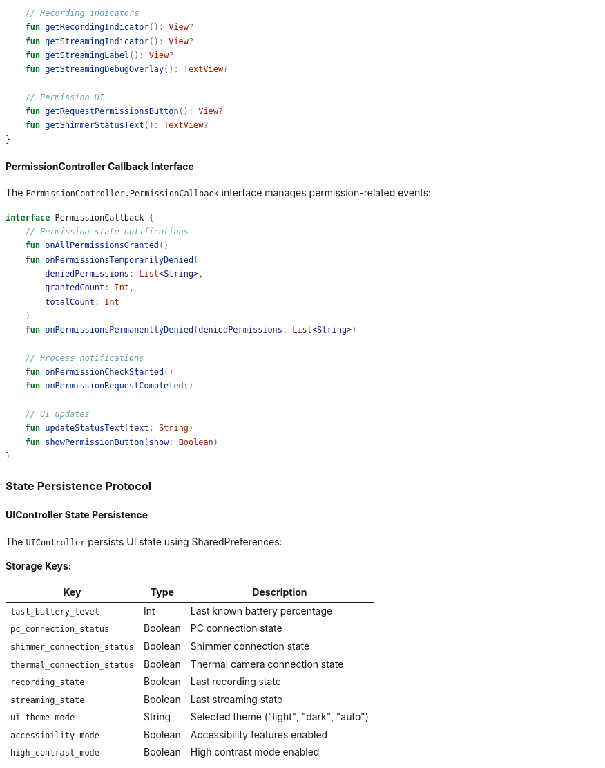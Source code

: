 ```kotlin
    // Recording indicators
    fun getRecordingIndicator(): View?
    fun getStreamingIndicator(): View?
    fun getStreamingLabel(): View?
    fun getStreamingDebugOverlay(): TextView?
    
    // Permission UI
    fun getRequestPermissionsButton(): View?
    fun getShimmerStatusText(): TextView?
}
```

#### PermissionController Callback Interface

The `PermissionController.PermissionCallback` interface manages permission-related events:

```kotlin
interface PermissionCallback {
    // Permission state notifications
    fun onAllPermissionsGranted()
    fun onPermissionsTemporarilyDenied(
        deniedPermissions: List<String>, 
        grantedCount: Int, 
        totalCount: Int
    )
    fun onPermissionsPermanentlyDenied(deniedPermissions: List<String>)
    
    // Process notifications
    fun onPermissionCheckStarted()
    fun onPermissionRequestCompleted()
    
    // UI updates
    fun updateStatusText(text: String)
    fun showPermissionButton(show: Boolean)
}
```

### State Persistence Protocol

#### UIController State Persistence

The `UIController` persists UI state using SharedPreferences:

**Storage Keys:**

| Key | Type | Description |
|-----|------|-------------|
| `last_battery_level` | Int | Last known battery percentage |
| `pc_connection_status` | Boolean | PC connection state |
| `shimmer_connection_status` | Boolean | Shimmer connection state |
| `thermal_connection_status` | Boolean | Thermal camera connection state |
| `recording_state` | Boolean | Last recording state |
| `streaming_state` | Boolean | Last streaming state |
| `ui_theme_mode` | String | Selected theme ("light", "dark", "auto") |
| `accessibility_mode` | Boolean | Accessibility features enabled |
| `high_contrast_mode` | Boolean | High contrast mode enabled |
